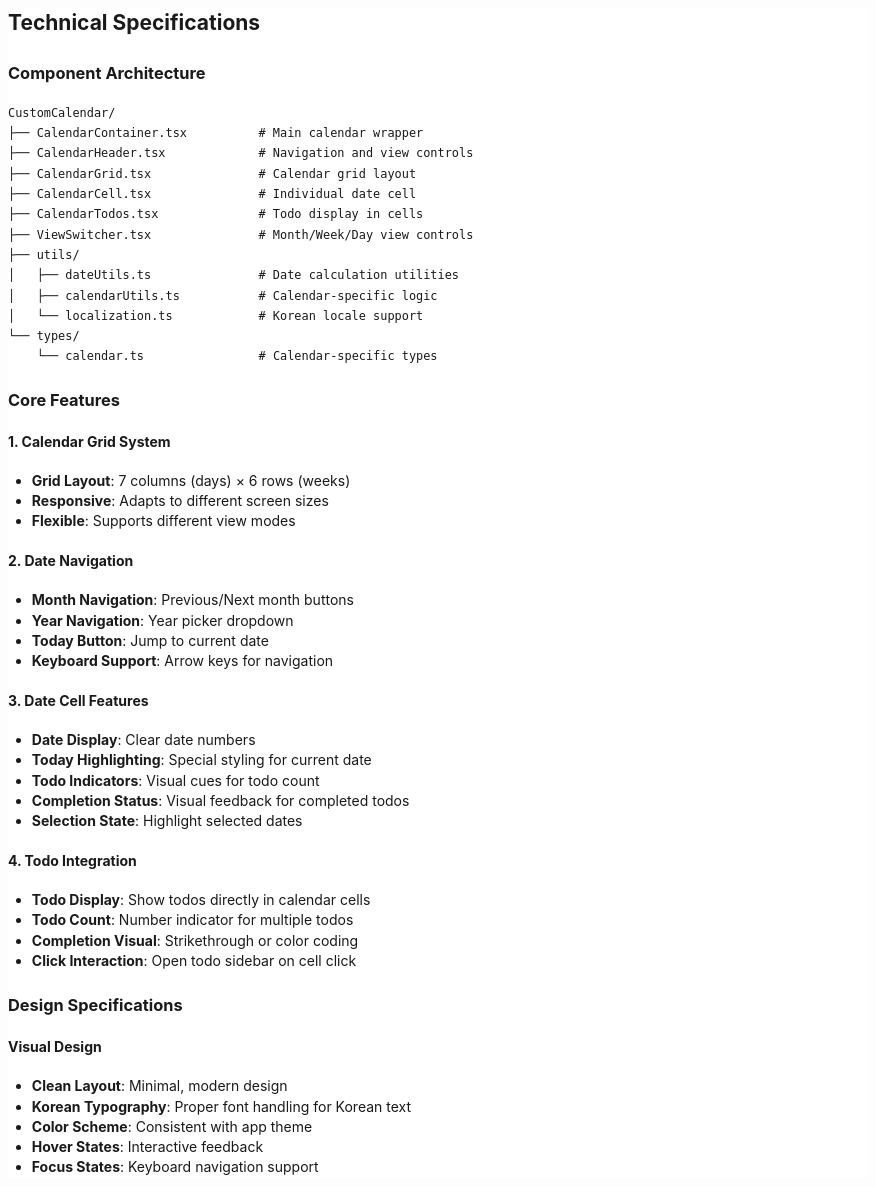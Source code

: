 ## Technical Specifications

### Component Architecture
```
CustomCalendar/
├── CalendarContainer.tsx          # Main calendar wrapper
├── CalendarHeader.tsx             # Navigation and view controls
├── CalendarGrid.tsx               # Calendar grid layout
├── CalendarCell.tsx               # Individual date cell
├── CalendarTodos.tsx              # Todo display in cells
├── ViewSwitcher.tsx               # Month/Week/Day view controls
├── utils/
│   ├── dateUtils.ts               # Date calculation utilities
│   ├── calendarUtils.ts           # Calendar-specific logic
│   └── localization.ts            # Korean locale support
└── types/
    └── calendar.ts                # Calendar-specific types
```

### Core Features

#### 1. Calendar Grid System
- **Grid Layout**: 7 columns (days) × 6 rows (weeks)
- **Responsive**: Adapts to different screen sizes
- **Flexible**: Supports different view modes

#### 2. Date Navigation
- **Month Navigation**: Previous/Next month buttons
- **Year Navigation**: Year picker dropdown
- **Today Button**: Jump to current date
- **Keyboard Support**: Arrow keys for navigation

#### 3. Date Cell Features
- **Date Display**: Clear date numbers
- **Today Highlighting**: Special styling for current date
- **Todo Indicators**: Visual cues for todo count
- **Completion Status**: Visual feedback for completed todos
- **Selection State**: Highlight selected dates

#### 4. Todo Integration
- **Todo Display**: Show todos directly in calendar cells
- **Todo Count**: Number indicator for multiple todos
- **Completion Visual**: Strikethrough or color coding
- **Click Interaction**: Open todo sidebar on cell click

### Design Specifications

#### Visual Design
- **Clean Layout**: Minimal, modern design
- **Korean Typography**: Proper font handling for Korean text
- **Color Scheme**: Consistent with app theme
- **Hover States**: Interactive feedback
- **Focus States**: Keyboard navigation support
